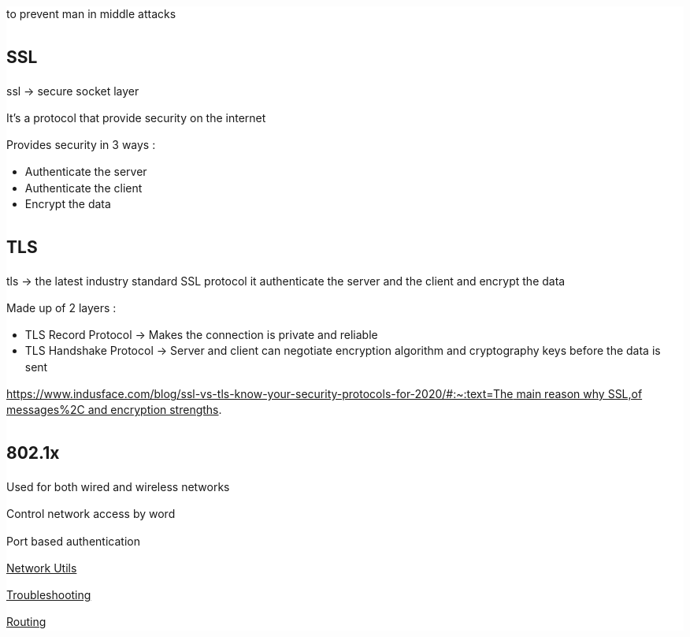 to prevent man in middle attacks 

## SSL

ssl → secure socket layer

It’s a protocol that provide security on the internet 

Provides security in 3 ways : 

- Authenticate the server
- Authenticate the client
- Encrypt the data

## TLS

tls → the latest industry standard SSL protocol  it authenticate the server and the client and encrypt the data 

Made up of 2 layers :

- TLS Record Protocol  → Makes the connection is private and reliable
- TLS Handshake Protocol → Server and client can negotiate encryption algorithm and cryptography keys before the data is sent

[https://www.indusface.com/blog/ssl-vs-tls-know-your-security-protocols-for-2020/#:~:text=The main reason why SSL,of messages%2C and encryption strengths](https://www.indusface.com/blog/ssl-vs-tls-know-your-security-protocols-for-2020/#:~:text=The%20main%20reason%20why%20SSL,of%20messages%2C%20and%20encryption%20strengths).

## 802.1x

Used for both wired and wireless networks 

Control network access by word 

Port based authentication 

[Network Utils ](https://www.notion.so/Network-Utils-5c76bf9225f349c39cebacaf47eb93bf?pvs=21)

[Troubleshooting ](https://www.notion.so/Troubleshooting-c42a45d7f69546d5a6a314059b576e23?pvs=21)

[Routing](https://www.notion.so/Routing-082dbf9800ae41bbaf19a68cecce7705?pvs=21)